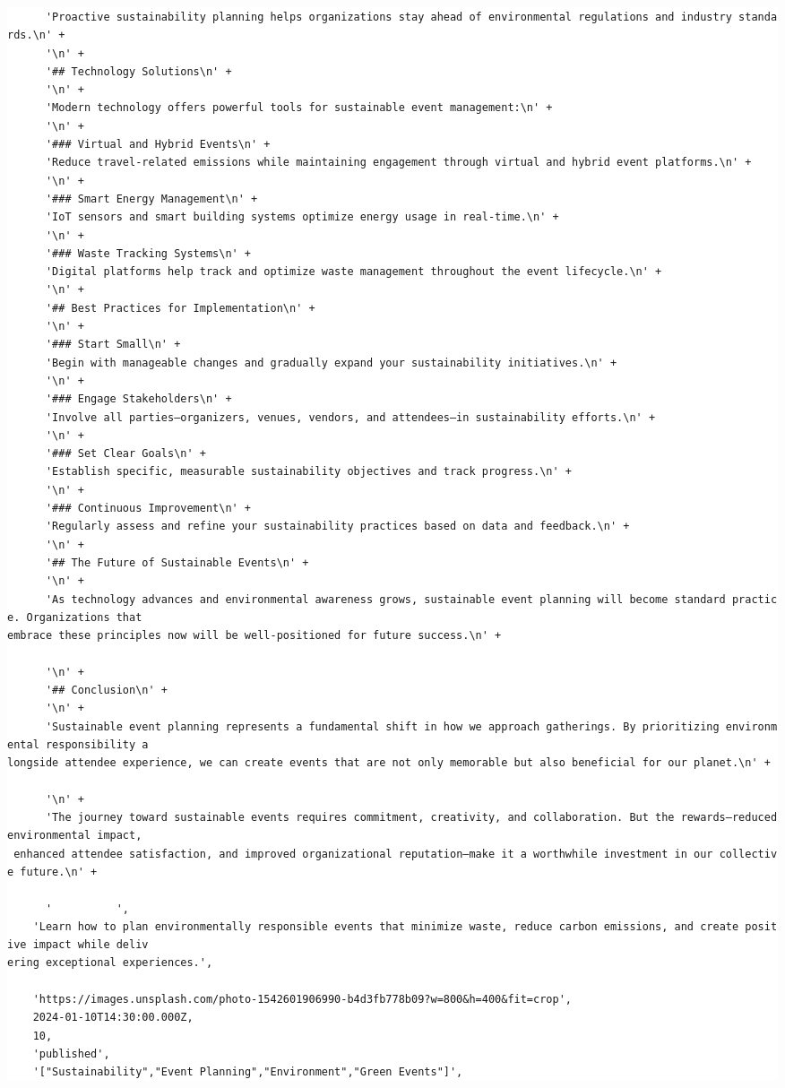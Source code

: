 ```
      'Proactive sustainability planning helps organizations stay ahead of environmental regulations and industry standards.\n' +
      '\n' +
      '## Technology Solutions\n' +
      '\n' +
      'Modern technology offers powerful tools for sustainable event management:\n' +
      '\n' +
      '### Virtual and Hybrid Events\n' +
      'Reduce travel-related emissions while maintaining engagement through virtual and hybrid event platforms.\n' +
      '\n' +
      '### Smart Energy Management\n' +
      'IoT sensors and smart building systems optimize energy usage in real-time.\n' +
      '\n' +
      '### Waste Tracking Systems\n' +
      'Digital platforms help track and optimize waste management throughout the event lifecycle.\n' +
      '\n' +
      '## Best Practices for Implementation\n' +
      '\n' +
      '### Start Small\n' +
      'Begin with manageable changes and gradually expand your sustainability initiatives.\n' +
      '\n' +
      '### Engage Stakeholders\n' +
      'Involve all parties—organizers, venues, vendors, and attendees—in sustainability efforts.\n' +
      '\n' +
      '### Set Clear Goals\n' +
      'Establish specific, measurable sustainability objectives and track progress.\n' +
      '\n' +
      '### Continuous Improvement\n' +
      'Regularly assess and refine your sustainability practices based on data and feedback.\n' +
      '\n' +
      '## The Future of Sustainable Events\n' +
      '\n' +
      'As technology advances and environmental awareness grows, sustainable event planning will become standard practice. Organizations that
embrace these principles now will be well-positioned for future success.\n' +

      '\n' +
      '## Conclusion\n' +
      '\n' +
      'Sustainable event planning represents a fundamental shift in how we approach gatherings. By prioritizing environmental responsibility a
longside attendee experience, we can create events that are not only memorable but also beneficial for our planet.\n' +

      '\n' +
      'The journey toward sustainable events requires commitment, creativity, and collaboration. But the rewards—reduced environmental impact,
 enhanced attendee satisfaction, and improved organizational reputation—make it a worthwhile investment in our collective future.\n' +

      '          ',
    'Learn how to plan environmentally responsible events that minimize waste, reduce carbon emissions, and create positive impact while deliv
ering exceptional experiences.',

    'https://images.unsplash.com/photo-1542601906990-b4d3fb778b09?w=800&h=400&fit=crop',
    2024-01-10T14:30:00.000Z,
    10,
    'published',
    '["Sustainability","Event Planning","Environment","Green Events"]',
```